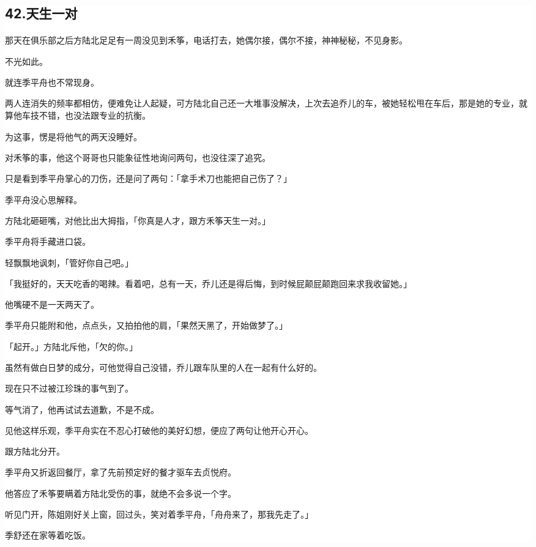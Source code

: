 ## 42.天生一对
那天在俱乐部之后方陆北足足有一周没见到禾筝，电话打去，她偶尔接，偶尔不接，神神秘秘，不见身影。


不光如此。


就连季平舟也不常现身。


两人连消失的频率都相仿，便难免让人起疑，可方陆北自己还一大堆事没解决，上次去追乔儿的车，被她轻松甩在车后，那是她的专业，就算他车技不错，也没法跟专业的抗衡。


为这事，愣是将他气的两天没睡好。


对禾筝的事，他这个哥哥也只能象征性地询问两句，也没往深了追究。


只是看到季平舟掌心的刀伤，还是问了两句：「拿手术刀也能把自己伤了？」


季平舟没心思解释。


方陆北砸砸嘴，对他比出大拇指，「你真是人才，跟方禾筝天生一对。」


季平舟将手藏进口袋。


轻飘飘地讽刺，「管好你自己吧。」


「我挺好的，天天吃香的喝辣。看着吧，总有一天，乔儿还是得后悔，到时候屁颠屁颠跑回来求我收留她。」


他嘴硬不是一天两天了。


季平舟只能附和他，点点头，又拍拍他的肩，「果然天黑了，开始做梦了。」


「起开。」方陆北斥他，「欠的你。」


虽然有做白日梦的成分，可他觉得自己没错，乔儿跟车队里的人在一起有什么好的。


现在只不过被江珍珠的事气到了。


等气消了，他再试试去道歉，不是不成。


见他这样乐观，季平舟实在不忍心打破他的美好幻想，便应了两句让他开心开心。


跟方陆北分开。


季平舟又折返回餐厅，拿了先前预定好的餐才驱车去贞悦府。


他答应了禾筝要瞒着方陆北受伤的事，就绝不会多说一个字。


听见门开，陈姐刚好关上窗，回过头，笑对着季平舟，「舟舟来了，那我先走了。」


季舒还在家等着吃饭。
